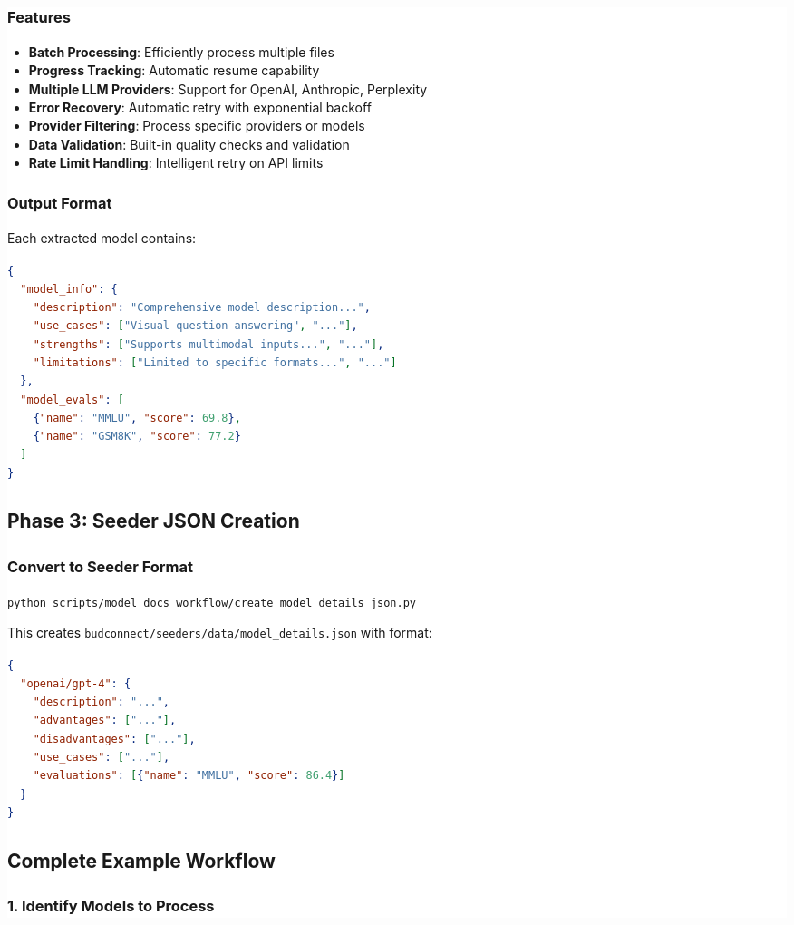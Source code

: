 ### Features

- **Batch Processing**: Efficiently process multiple files
- **Progress Tracking**: Automatic resume capability
- **Multiple LLM Providers**: Support for OpenAI, Anthropic, Perplexity
- **Error Recovery**: Automatic retry with exponential backoff
- **Provider Filtering**: Process specific providers or models
- **Data Validation**: Built-in quality checks and validation
- **Rate Limit Handling**: Intelligent retry on API limits

### Output Format

Each extracted model contains:
```json
{
  "model_info": {
    "description": "Comprehensive model description...",
    "use_cases": ["Visual question answering", "..."],
    "strengths": ["Supports multimodal inputs...", "..."],
    "limitations": ["Limited to specific formats...", "..."]
  },
  "model_evals": [
    {"name": "MMLU", "score": 69.8},
    {"name": "GSM8K", "score": 77.2}
  ]
}
```

## Phase 3: Seeder JSON Creation

### Convert to Seeder Format

```bash
python scripts/model_docs_workflow/create_model_details_json.py
```

This creates `budconnect/seeders/data/model_details.json` with format:
```json
{
  "openai/gpt-4": {
    "description": "...",
    "advantages": ["..."],
    "disadvantages": ["..."],
    "use_cases": ["..."],
    "evaluations": [{"name": "MMLU", "score": 86.4}]
  }
}
```

## Complete Example Workflow

### 1. Identify Models to Process
